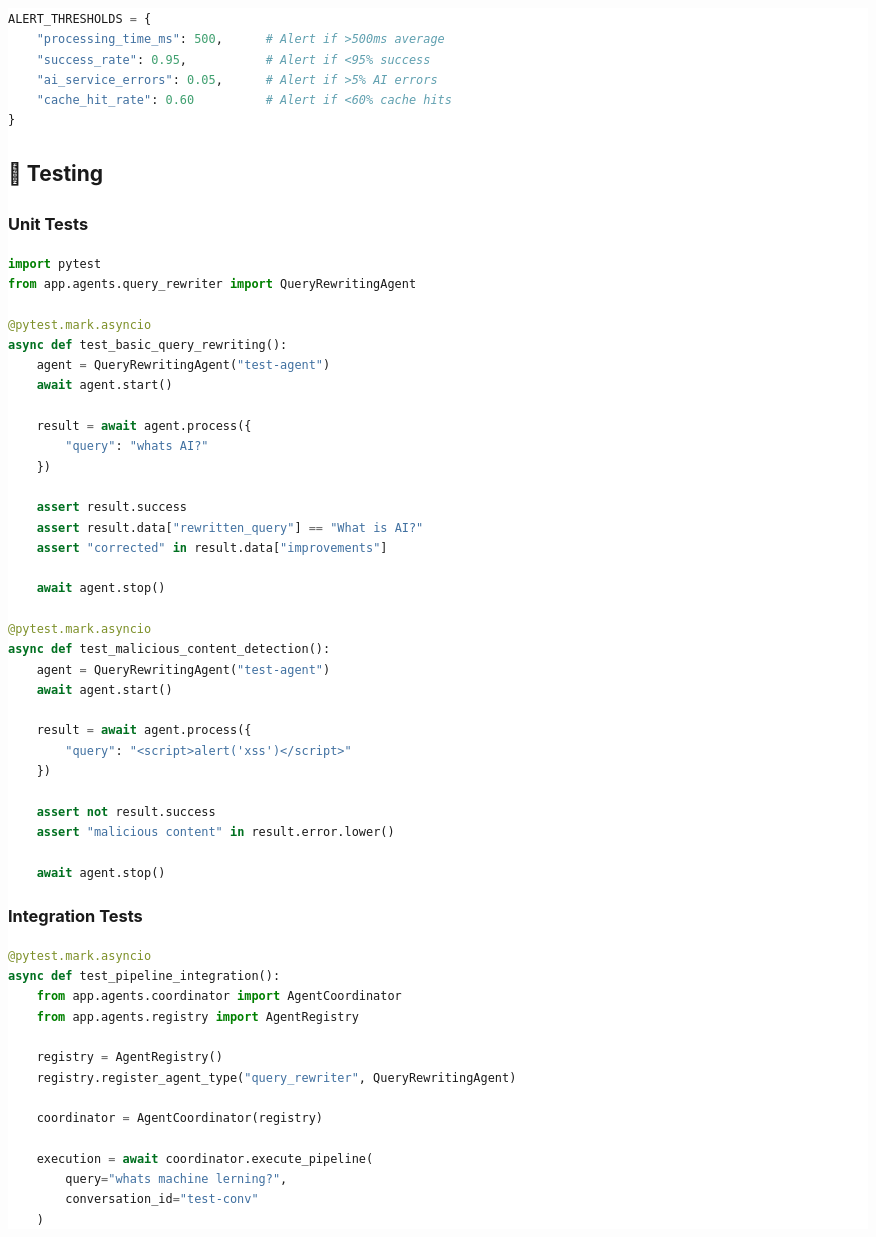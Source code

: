 ```python
ALERT_THRESHOLDS = {
    "processing_time_ms": 500,      # Alert if >500ms average
    "success_rate": 0.95,           # Alert if <95% success
    "ai_service_errors": 0.05,      # Alert if >5% AI errors
    "cache_hit_rate": 0.60          # Alert if <60% cache hits
}
```

## 🧪 Testing

### Unit Tests

```python
import pytest
from app.agents.query_rewriter import QueryRewritingAgent

@pytest.mark.asyncio
async def test_basic_query_rewriting():
    agent = QueryRewritingAgent("test-agent")
    await agent.start()

    result = await agent.process({
        "query": "whats AI?"
    })

    assert result.success
    assert result.data["rewritten_query"] == "What is AI?"
    assert "corrected" in result.data["improvements"]

    await agent.stop()

@pytest.mark.asyncio
async def test_malicious_content_detection():
    agent = QueryRewritingAgent("test-agent")
    await agent.start()

    result = await agent.process({
        "query": "<script>alert('xss')</script>"
    })

    assert not result.success
    assert "malicious content" in result.error.lower()

    await agent.stop()
```

### Integration Tests

```python
@pytest.mark.asyncio
async def test_pipeline_integration():
    from app.agents.coordinator import AgentCoordinator
    from app.agents.registry import AgentRegistry

    registry = AgentRegistry()
    registry.register_agent_type("query_rewriter", QueryRewritingAgent)

    coordinator = AgentCoordinator(registry)

    execution = await coordinator.execute_pipeline(
        query="whats machine lerning?",
        conversation_id="test-conv"
    )
```